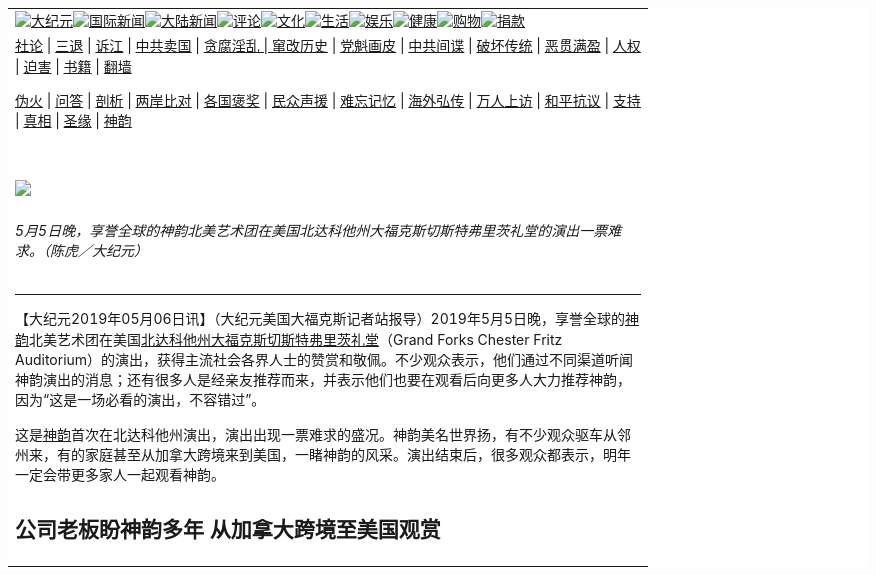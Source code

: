 <a name="1" id="1" target="_blank"></a><span id="1"></span>
<table border="0"><tr><td colspan="2" VALIGN=TOP><a href="https://github.com/mprjd2205/djy/blob/master/gb/nsc413.md#1"><img src="https://gitlab.com/szzdlab/www/raw/master/t/djy/1.jpg" title="大纪元"></a><a href="https://github.com/mprjd2205/djy/blob/master/gb/n24hr.md#1"><img src="https://gitlab.com/szzdlab/www/raw/master/t/djy/3.jpg" title="国际新闻"></a><a href="https://github.com/mprjd2205/djy/blob/master/gb/nsc413.md#1"><img src="https://gitlab.com/szzdlab/www/raw/master/t/djy/4.jpg" title="大陆新闻"></a><a href="https://github.com/mprjd2205/djy/blob/master/gb/news392.md#1"><img src="https://gitlab.com/szzdlab/www/raw/master/t/djy/5.jpg" title="评论"></a><a href="https://github.com/mprjd2205/djy/blob/master/gb/news2007.md#1"><img src="https://gitlab.com/szzdlab/www/raw/master/t/djy/6.jpg" title="文化"></a><a href="https://github.com/mprjd2205/djy/blob/master/gb/news2008.md#1"><img src="https://gitlab.com/szzdlab/www/raw/master/t/djy/7.jpg" title="生活"></a><a href="https://github.com/mprjd2205/djy/blob/master/gb/ncyule.md#1"><img src="https://gitlab.com/szzdlab/www/raw/master/t/djy/8.jpg" title="娱乐"></a><a href="https://github.com/mprjd2205/djy/blob/master/gb/nsc1002.md#1"><img src="https://gitlab.com/szzdlab/www/raw/master/t/djy/9.jpg" title="健康"><a href="https://www.youlucky.com"><img src="https://gitlab.com/szzdlab/www/raw/master/t/djy/10.jpg" title="购物"></a><a href="https://www.supportepoch.org/donation?utm_medium=epochtimes&utm_source=referral&utm_campaign=donate_button_djyhomepage"><img src="https://gitlab.com/szzdlab/www/raw/master/t/djy/12.jpg" title="捐款"></a></td></tr>
<tr><td colspan="2" VALIGN=TOP><a target="_blank" href="https://github.com/mprjd2205/djy/blob/master/gb/9p.md#1">社论</a> | <a target="_blank" href="https://github.com/mprjd2205/djy/blob/master/gb/nf5657.md#1">三退</a> | <a target="_blank" href="https://github.com/mprjd2205/djy/blob/master/gb/nf6123.md#1">诉江</a> | <a target="_blank" href="https://github.com/mprjd2205/djy/blob/master/gb/nf1176117.md#1">中共卖国</a> | <a target="_blank" href="https://github.com/mprjd2205/djy/blob/master/gb/nf5773.md#1">贪腐淫乱 | <a target="_blank" href="https://github.com/mprjd2205/djy/blob/master/gb/nf1176115.md#1">窜改历史</a> | <a target="_blank" href="https://github.com/mprjd2205/djy/blob/master/gb/nf1176107.md#1">党魁画皮</a> | <a target="_blank" href="https://github.com/mprjd2205/djy/blob/master/gb/nf1320400.md#1">中共间谍</a> | <a target="_blank" href="https://github.com/mprjd2205/djy/blob/master/gb/nf1176114.md#1">破坏传统</a> | <a target="_blank" href="https://github.com/mprjd2205/djy/blob/master/gb/nf5287.md#1">恶贯满盈</a> | <a target="_blank" href="https://github.com/mprjd2205/djy/blob/master/gb/ncid278.md#1">人权</a> | <a target="_blank" href="https://github.com/mprjd2205/djy/blob/master/gb/nf1176111.md#1">迫害</a> | <a target="_blank" href="https://github.com/mprjd2205/djy/blob/master/gb/nf1235328.md#1">书籍</a> | <a target="_blank" href="https://github.com/mprjd2205/www/blob/master/README.md?zsrh#1">翻墙</a></p><p><a target="_blank" href="https://github.com/mprjd2205/djy/blob/master/gb/nf5562.md#1">伪火</a> | <a target="_blank" href="https://github.com/mprjd2205/djy/blob/master/gb/nf4378.md#1">问答</a> | <a target="_blank" href="https://github.com/mprjd2205/djy/blob/master/gb/nf5792.md#1">剖析</a> | <a target="_blank" href="https://github.com/mprjd2205/djy/blob/master/gb/nf5735.md#1">两岸比对</a> | <a target="_blank" href="https://github.com/mprjd2205/djy/blob/master/gb/nf6119.md#1">各国褒奖</a> | <a target="_blank" href="https://github.com/mprjd2205/djy/blob/master/gb/nf6120.md#1">民众声援</a> | <a target="_blank" href="https://github.com/mprjd2205/djy/blob/master/gb/nf1188594.md#1">难忘记忆</a> | <a target="_blank" href="https://github.com/mprjd2205/djy/blob/master/gb/nf3180.md#1">海外弘传</a> | <a target="_blank" href="https://github.com/mprjd2205/djy/blob/master/gb/nf5410.md#1">万人上访</a> | <a target="_blank" href="https://github.com/mprjd2205/ntdtv/blob/master/gb/prog1530_1.md#1">和平抗议</a> | <a target="_blank" href="https://github.com/mprjd2205/djy/blob/master/gb/nf4386.md#1">支持</a> | <a target="_blank" href="https://github.com/mprjd2205/djy/blob/master/gb/nf4389.md#1">真相</a> | <a target="_blank" href="https://github.com/mprjd2205/djy/blob/master/gb/nf5790.md#1">圣缘</a> | <a target="_blank" href="https://github.com/mprjd2205/djy/blob/master/gb/nf4786.md#1">神韵</a></td></tr>
<tr><td VALIGN=TOP width="626"><h2 align=center></h2>
<img src="http://i.epochtimes.com/assets/uploads/2019/05/1905060133252559-600x400.jpg" />
<h6>5月5日晚，享誉全球的神韵北美艺术团在美国北达科他州大福克斯切斯特弗里茨礼堂的演出一票难求。（陈虎／大纪元）
</h6>
<hr>
	<p>【大纪元2019年05月06日讯】（大纪元美国大福克斯记者站报导）2019年5月5日晚，享誉全球的<a href="https://github.com/mprjd2205/djy/blob/master/gb/tag/%E7%A5%9E%E9%9F%B5.md">神韵</a>北美艺术团在美国<a href="https://github.com/mprjd2205/djy/blob/master/gb/tag/%E5%8C%97%E8%BE%BE%E7%A7%91%E4%BB%96%E5%B7%9E%E5%A4%A7%E7%A6%8F%E5%85%8B%E6%96%AF%E5%88%87%E6%96%AF%E7%89%B9%E5%BC%97%E9%87%8C%E8%8C%A8%E7%A4%BC%E5%A0%82.md">北达科他州大福克斯切斯特弗里茨礼堂</a>（Grand Forks Chester Fritz Auditorium）的演出，获得主流社会各界人士的赞赏和敬佩。不少观众表示，他们通过不同渠道听闻神韵演出的消息；还有很多人是经亲友推荐而来，并表示他们也要在观看后向更多人大力推荐神韵，因为“这是一场必看的演出，不容错过”。</p>
<p>这是<a href="https://github.com/mprjd2205/djy/blob/master/gb/tag/%E7%A5%9E%E9%9F%B5.md">神韵</a>首次在北达科他州演出，演出出现一票难求的盛况。神韵美名世界扬，有不少观众驱车从邻州来，有的家庭甚至从加拿大跨境来到美国，一睹神韵的风采。演出结束后，很多观众都表示，明年一定会带更多家人一起观看神韵。</p>
<h2>公司老板盼神韵多年 从加拿大跨境至美国观赏</h2>